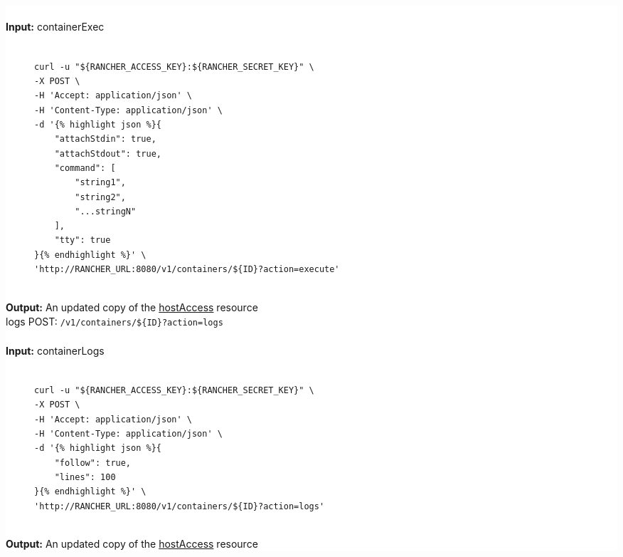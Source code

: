 <br>
<span class="input">
<strong>Input:</strong> containerExec</span>

<br>

<figure class="highlight"><pre><code>
curl -u "${RANCHER_ACCESS_KEY}:${RANCHER_SECRET_KEY}" \
-X POST \
-H 'Accept: application/json' \
-H 'Content-Type: application/json' \
-d '{% highlight json %}{
	"attachStdin": true,
	"attachStdout": true,
	"command": [
		"string1",
		"string2",
		"...stringN"
	],
	"tty": true
}{% endhighlight %}' \
'http://RANCHER_URL:8080/v1/containers/${ID}?action=execute'
</code></pre></figure>
<br>
<span class="output"><strong>Output:</strong> An updated copy of the <a href="/rancher/api/api-resources/hostAccess/">hostAccess</a> resource</span>
</div></div>

<div class="action">
<span class="header">
logs
<span class="headerright">POST:  <code>/v1/containers/${ID}?action=logs</code></span></span>
<div class="action-contents">

<br>
<span class="input">
<strong>Input:</strong> containerLogs</span>

<br>

<figure class="highlight"><pre><code>
curl -u "${RANCHER_ACCESS_KEY}:${RANCHER_SECRET_KEY}" \
-X POST \
-H 'Accept: application/json' \
-H 'Content-Type: application/json' \
-d '{% highlight json %}{
	"follow": true,
	"lines": 100
}{% endhighlight %}' \
'http://RANCHER_URL:8080/v1/containers/${ID}?action=logs'
</code></pre></figure>
<br>
<span class="output"><strong>Output:</strong> An updated copy of the <a href="/rancher/api/api-resources/hostAccess/">hostAccess</a> resource</span>
</div></div>
